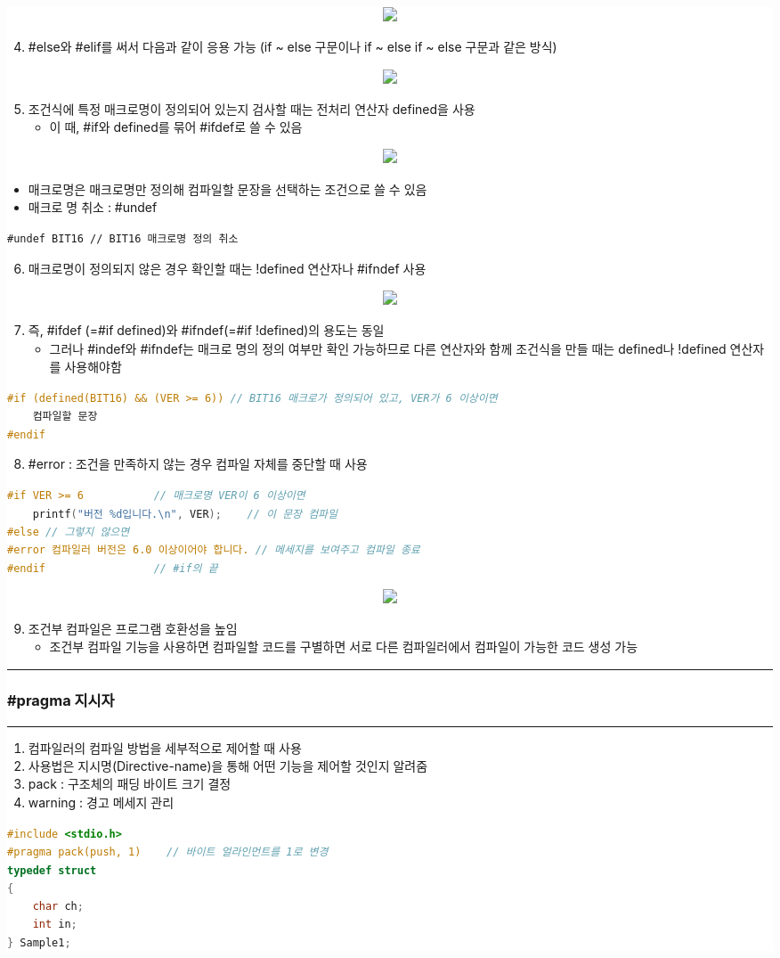 <div align="center">
<img src="https://github.com/user-attachments/assets/084446bf-639b-400f-88a7-4e3ce363e4ae">
</div>   

4. #else와 #elif를 써서 다음과 같이 응용 가능 (if ~ else 구문이나 if ~ else if ~ else 구문과 같은 방식)
<div align="center">
<img src="https://github.com/user-attachments/assets/93079b0e-3015-45f6-8750-038b1e530240">
</div>   

5. 조건식에 특정 매크로명이 정의되어 있는지 검사할 때는 전처리 연산자 defined을 사용
   - 이 때, #if와 defined를 묶어 #ifdef로 쓸 수 있음
<div align="center">
<img src="https://github.com/user-attachments/assets/b46c1118-f342-4c17-9995-9815cca09d9b">
</div>  

  - 매크로명은 매크로명만 정의해 컴파일할 문장을 선택하는 조건으로 쓸 수 있음
  - 매크로 명 취소 : #undef
```
#undef BIT16 // BIT16 매크로명 정의 취소
```

6. 매크로명이 정의되지 않은 경우 확인할 때는 !defined 연산자나 #ifndef 사용
<div align="center">
<img src="https://github.com/user-attachments/assets/5bd1a75b-5a8d-4bab-b6e3-da677cdc820e">
</div>  

7. 즉, #ifdef (=#if defined)와 #ifndef(=#if !defined)의 용도는 동일
   - 그러나 #indef와 #ifndef는 매크로 명의 정의 여부만 확인 가능하므로 다른 연산자와 함께 조건식을 만들 때는 defined나 !defined 연산자를 사용해야함
```c
#if (defined(BIT16) && (VER >= 6)) // BIT16 매크로가 정의되어 있고, VER가 6 이상이면
    컴파일할 문장
#endif
```

8. #error : 조건을 만족하지 않는 경우 컴파일 자체를 중단할 때 사용
```c
#if VER >= 6           // 매크로명 VER이 6 이상이면
	printf("버전 %d입니다.\n", VER);    // 이 문장 컴파일
#else // 그렇지 않으면
#error 컴파일러 버전은 6.0 이상이어야 합니다. // 메세지를 보여주고 컴파일 종료
#endif                 // #if의 끝
```
<div align="center">
<img src="https://github.com/user-attachments/assets/38a0646b-37ef-4dbf-bfc7-6d85b154bec6">
</div> 

9. 조건부 컴파일은 프로그램 호환성을 높임
   - 조건부 컴파일 기능을 사용하면 컴파일할 코드를 구별하면 서로 다른 컴파일러에서 컴파일이 가능한 코드 생성 가능

-----
### #pragma 지시자
-----
1. 컴파일러의 컴파일 방법을 세부적으로 제어할 때 사용
2. 사용법은 지시명(Directive-name)을 통해 어떤 기능을 제어할 것인지 알려줌
3. pack : 구조체의 패딩 바이트 크기 결정
4. warning : 경고 메세지 관리
```c
#include <stdio.h>
#pragma pack(push, 1)    // 바이트 얼라인먼트를 1로 변경
typedef struct
{
	char ch;
	int in;
} Sample1;
```